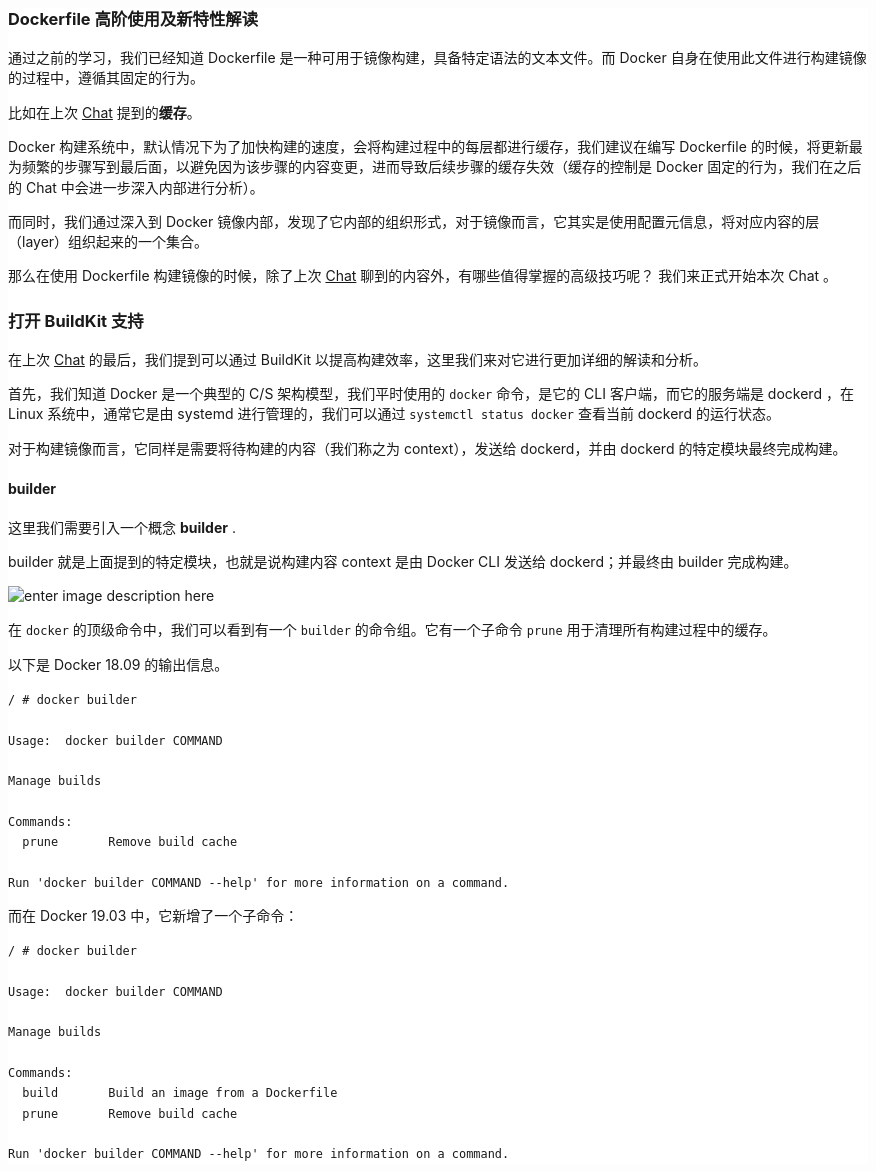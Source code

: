 ### Dockerfile 高阶使用及新特性解读

通过之前的学习，我们已经知道 Dockerfile 是一种可用于镜像构建，具备特定语法的文本文件。而 Docker 自身在使用此文件进行构建镜像的过程中，遵循其固定的行为。

比如在上次 [Chat](https://gitbook.cn/gitchat/activity/5cd527e864de19331ba79278) 提到的**缓存**。

Docker 构建系统中，默认情况下为了加快构建的速度，会将构建过程中的每层都进行缓存，我们建议在编写 Dockerfile 的时候，将更新最为频繁的步骤写到最后面，以避免因为该步骤的内容变更，进而导致后续步骤的缓存失效（缓存的控制是 Docker 固定的行为，我们在之后的 Chat 中会进一步深入内部进行分析）。

而同时，我们通过深入到 Docker 镜像内部，发现了它内部的组织形式，对于镜像而言，它其实是使用配置元信息，将对应内容的层（layer）组织起来的一个集合。

那么在使用 Dockerfile 构建镜像的时候，除了上次 [Chat](https://gitbook.cn/gitchat/activity/5cd527e864de19331ba79278) 聊到的内容外，有哪些值得掌握的高级技巧呢？ 我们来正式开始本次 Chat 。

### 打开 BuildKit 支持

在上次 [Chat](https://gitbook.cn/gitchat/activity/5cd527e864de19331ba79278) 的最后，我们提到可以通过 BuildKit 以提高构建效率，这里我们来对它进行更加详细的解读和分析。

首先，我们知道 Docker 是一个典型的 C/S 架构模型，我们平时使用的 `docker` 命令，是它的 CLI 客户端，而它的服务端是 dockerd ，在 Linux 系统中，通常它是由 systemd 进行管理的，我们可以通过 `systemctl status docker` 查看当前 dockerd 的运行状态。

对于构建镜像而言，它同样是需要将待构建的内容（我们称之为 context），发送给 dockerd，并由 dockerd 的特定模块最终完成构建。

#### builder

这里我们需要引入一个概念 **builder** .

builder 就是上面提到的特定模块，也就是说构建内容 context 是由 Docker CLI 发送给 dockerd；并最终由 builder 完成构建。

![enter image description here](http://learn.lianglianglee.com/%E6%96%87%E7%AB%A0/assets/7141ec30-830d-11e9-8eb9-49b38b06f9d6.jpg)

在 `docker` 的顶级命令中，我们可以看到有一个 `builder` 的命令组。它有一个子命令 `prune` 用于清理所有构建过程中的缓存。

以下是 Docker 18.09 的输出信息。

```
/ # docker builder

Usage:  docker builder COMMAND

Manage builds

Commands:
  prune       Remove build cache

Run 'docker builder COMMAND --help' for more information on a command.
```

而在 Docker 19.03 中，它新增了一个子命令：

```
/ # docker builder

Usage:  docker builder COMMAND

Manage builds

Commands:
  build       Build an image from a Dockerfile
  prune       Remove build cache

Run 'docker builder COMMAND --help' for more information on a command.
```
